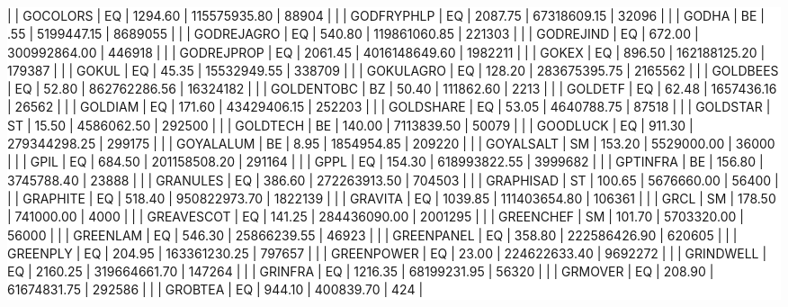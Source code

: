 |  | GOCOLORS | EQ | 1294.60 | 115575935.80 | 88904 |
|  | GODFRYPHLP | EQ | 2087.75 | 67318609.15 | 32096 |
|  | GODHA | BE | .55 | 5199447.15 | 8689055 |
|  | GODREJAGRO | EQ | 540.80 | 119861060.85 | 221303 |
|  | GODREJIND | EQ | 672.00 | 300992864.00 | 446918 |
|  | GODREJPROP | EQ | 2061.45 | 4016148649.60 | 1982211 |
|  | GOKEX | EQ | 896.50 | 162188125.20 | 179387 |
|  | GOKUL | EQ | 45.35 | 15532949.55 | 338709 |
|  | GOKULAGRO | EQ | 128.20 | 283675395.75 | 2165562 |
|  | GOLDBEES | EQ | 52.80 | 862762286.56 | 16324182 |
|  | GOLDENTOBC | BZ | 50.40 | 111862.60 | 2213 |
|  | GOLDETF | EQ | 62.48 | 1657436.16 | 26562 |
|  | GOLDIAM | EQ | 171.60 | 43429406.15 | 252203 |
|  | GOLDSHARE | EQ | 53.05 | 4640788.75 | 87518 |
|  | GOLDSTAR | ST | 15.50 | 4586062.50 | 292500 |
|  | GOLDTECH | BE | 140.00 | 7113839.50 | 50079 |
|  | GOODLUCK | EQ | 911.30 | 279344298.25 | 299175 |
|  | GOYALALUM | BE | 8.95 | 1854954.85 | 209220 |
|  | GOYALSALT | SM | 153.20 | 5529000.00 | 36000 |
|  | GPIL | EQ | 684.50 | 201158508.20 | 291164 |
|  | GPPL | EQ | 154.30 | 618993822.55 | 3999682 |
|  | GPTINFRA | BE | 156.80 | 3745788.40 | 23888 |
|  | GRANULES | EQ | 386.60 | 272263913.50 | 704503 |
|  | GRAPHISAD | ST | 100.65 | 5676660.00 | 56400 |
|  | GRAPHITE | EQ | 518.40 | 950822973.70 | 1822139 |
|  | GRAVITA | EQ | 1039.85 | 111403654.80 | 106361 |
|  | GRCL | SM | 178.50 | 741000.00 | 4000 |
|  | GREAVESCOT | EQ | 141.25 | 284436090.00 | 2001295 |
|  | GREENCHEF | SM | 101.70 | 5703320.00 | 56000 |
|  | GREENLAM | EQ | 546.30 | 25866239.55 | 46923 |
|  | GREENPANEL | EQ | 358.80 | 222586426.90 | 620605 |
|  | GREENPLY | EQ | 204.95 | 163361230.25 | 797657 |
|  | GREENPOWER | EQ | 23.00 | 224622633.40 | 9692272 |
|  | GRINDWELL | EQ | 2160.25 | 319664661.70 | 147264 |
|  | GRINFRA | EQ | 1216.35 | 68199231.95 | 56320 |
|  | GRMOVER | EQ | 208.90 | 61674831.75 | 292586 |
|  | GROBTEA | EQ | 944.10 | 400839.70 | 424 |